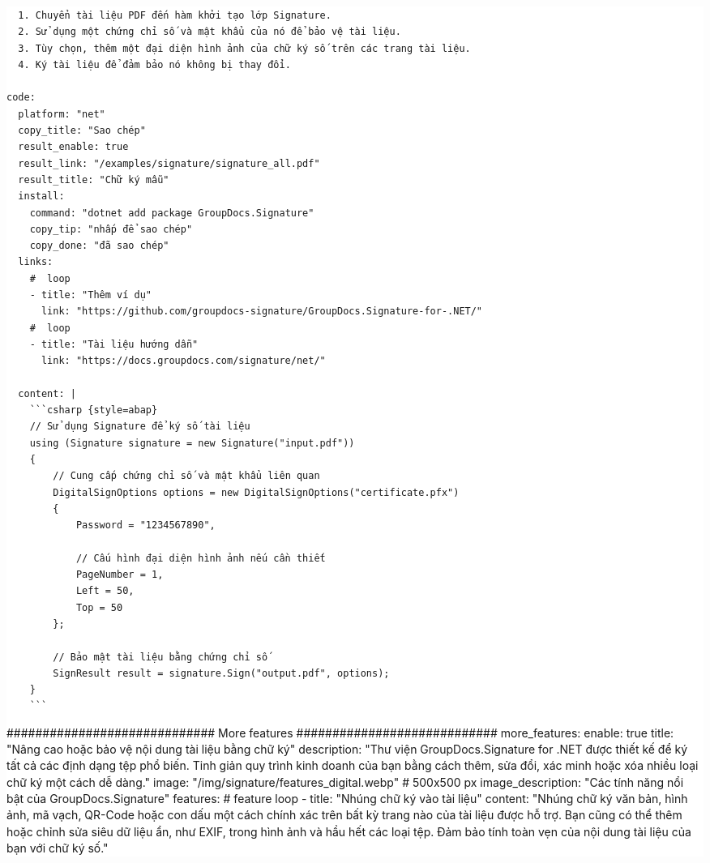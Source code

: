       1. Chuyển tài liệu PDF đến hàm khởi tạo lớp Signature.
      2. Sử dụng một chứng chỉ số và mật khẩu của nó để bảo vệ tài liệu.
      3. Tùy chọn, thêm một đại diện hình ảnh của chữ ký số trên các trang tài liệu.
      4. Ký tài liệu để đảm bảo nó không bị thay đổi.
   
    code:
      platform: "net"
      copy_title: "Sao chép"
      result_enable: true
      result_link: "/examples/signature/signature_all.pdf"
      result_title: "Chữ ký mẫu"
      install:
        command: "dotnet add package GroupDocs.Signature"
        copy_tip: "nhấp để sao chép"
        copy_done: "đã sao chép"
      links:
        #  loop
        - title: "Thêm ví dụ"
          link: "https://github.com/groupdocs-signature/GroupDocs.Signature-for-.NET/"
        #  loop
        - title: "Tài liệu hướng dẫn"
          link: "https://docs.groupdocs.com/signature/net/"
          
      content: |
        ```csharp {style=abap}
        // Sử dụng Signature để ký số tài liệu
        using (Signature signature = new Signature("input.pdf"))
        {
            // Cung cấp chứng chỉ số và mật khẩu liên quan
            DigitalSignOptions options = new DigitalSignOptions("certificate.pfx")
            {
                Password = "1234567890",

                // Cấu hình đại diện hình ảnh nếu cần thiết
                PageNumber = 1,
                Left = 50,
                Top = 50
            };

            // Bảo mật tài liệu bằng chứng chỉ số
            SignResult result = signature.Sign("output.pdf", options);
        }
        ```            

############################# More features ############################
more_features:
  enable: true
  title: "Nâng cao hoặc bảo vệ nội dung tài liệu bằng chữ ký"
  description: "Thư viện GroupDocs.Signature for .NET được thiết kế để ký tất cả các định dạng tệp phổ biến. Tinh giản quy trình kinh doanh của bạn bằng cách thêm, sửa đổi, xác minh hoặc xóa nhiều loại chữ ký một cách dễ dàng."
  image: "/img/signature/features_digital.webp" # 500x500 px
  image_description: "Các tính năng nổi bật của GroupDocs.Signature"
  features:
    # feature loop
    - title: "Nhúng chữ ký vào tài liệu"
      content: "Nhúng chữ ký văn bản, hình ảnh, mã vạch, QR-Code hoặc con dấu một cách chính xác trên bất kỳ trang nào của tài liệu được hỗ trợ. Bạn cũng có thể thêm hoặc chỉnh sửa siêu dữ liệu ẩn, như EXIF, trong hình ảnh và hầu hết các loại tệp. Đảm bảo tính toàn vẹn của nội dung tài liệu của bạn với chữ ký số."
